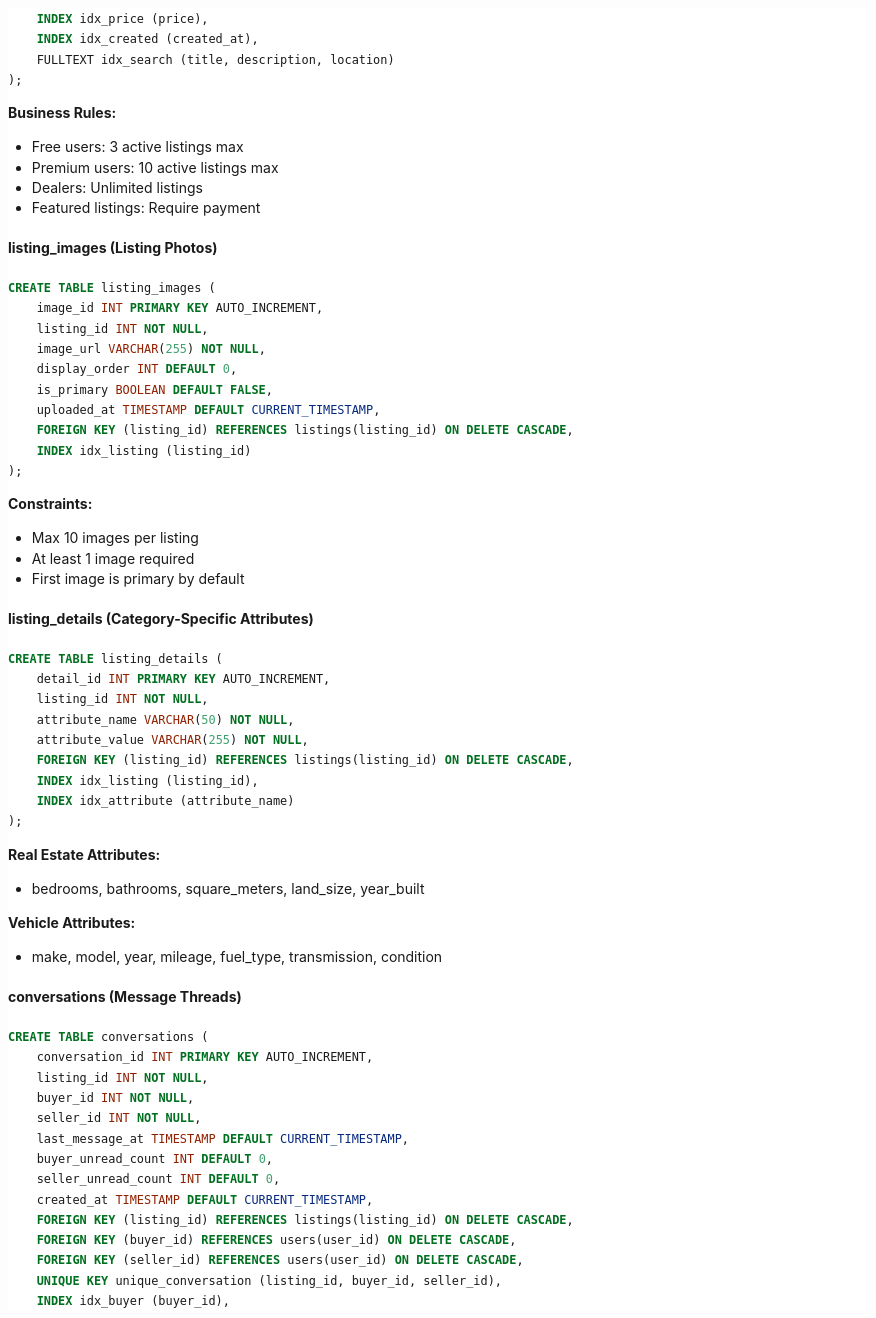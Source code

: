 ```sql
    INDEX idx_price (price),
    INDEX idx_created (created_at),
    FULLTEXT idx_search (title, description, location)
);
```

**Business Rules:**
- Free users: 3 active listings max
- Premium users: 10 active listings max
- Dealers: Unlimited listings
- Featured listings: Require payment

#### **listing_images** (Listing Photos)
```sql
CREATE TABLE listing_images (
    image_id INT PRIMARY KEY AUTO_INCREMENT,
    listing_id INT NOT NULL,
    image_url VARCHAR(255) NOT NULL,
    display_order INT DEFAULT 0,
    is_primary BOOLEAN DEFAULT FALSE,
    uploaded_at TIMESTAMP DEFAULT CURRENT_TIMESTAMP,
    FOREIGN KEY (listing_id) REFERENCES listings(listing_id) ON DELETE CASCADE,
    INDEX idx_listing (listing_id)
);
```

**Constraints:**
- Max 10 images per listing
- At least 1 image required
- First image is primary by default

#### **listing_details** (Category-Specific Attributes)
```sql
CREATE TABLE listing_details (
    detail_id INT PRIMARY KEY AUTO_INCREMENT,
    listing_id INT NOT NULL,
    attribute_name VARCHAR(50) NOT NULL,
    attribute_value VARCHAR(255) NOT NULL,
    FOREIGN KEY (listing_id) REFERENCES listings(listing_id) ON DELETE CASCADE,
    INDEX idx_listing (listing_id),
    INDEX idx_attribute (attribute_name)
);
```

**Real Estate Attributes:**
- bedrooms, bathrooms, square_meters, land_size, year_built

**Vehicle Attributes:**
- make, model, year, mileage, fuel_type, transmission, condition

#### **conversations** (Message Threads)
```sql
CREATE TABLE conversations (
    conversation_id INT PRIMARY KEY AUTO_INCREMENT,
    listing_id INT NOT NULL,
    buyer_id INT NOT NULL,
    seller_id INT NOT NULL,
    last_message_at TIMESTAMP DEFAULT CURRENT_TIMESTAMP,
    buyer_unread_count INT DEFAULT 0,
    seller_unread_count INT DEFAULT 0,
    created_at TIMESTAMP DEFAULT CURRENT_TIMESTAMP,
    FOREIGN KEY (listing_id) REFERENCES listings(listing_id) ON DELETE CASCADE,
    FOREIGN KEY (buyer_id) REFERENCES users(user_id) ON DELETE CASCADE,
    FOREIGN KEY (seller_id) REFERENCES users(user_id) ON DELETE CASCADE,
    UNIQUE KEY unique_conversation (listing_id, buyer_id, seller_id),
    INDEX idx_buyer (buyer_id),
```